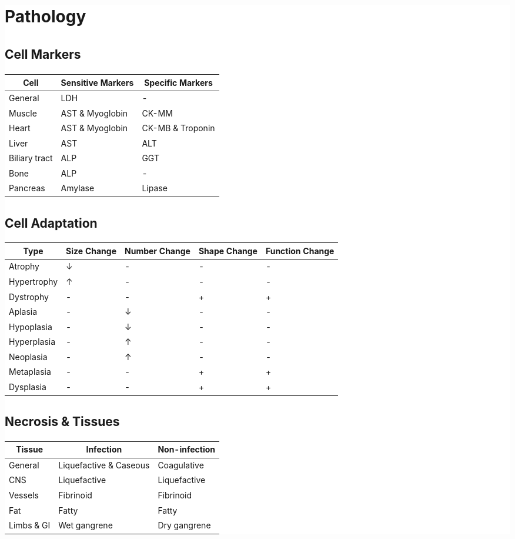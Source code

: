 # Pathology

## Cell Markers

|Cell|Sensitive Markers|Specific Markers|
|-|-|-|
|General|LDH|-|
|Muscle|AST & Myoglobin|CK-MM|
|Heart|AST & Myoglobin|CK-MB & Troponin|
|Liver|AST|ALT|
|Biliary tract|ALP|GGT|
|Bone|ALP|-|
|Pancreas|Amylase|Lipase|

## Cell Adaptation

|Type|Size Change|Number Change|Shape Change|Function Change|
|-|-|-|-|-|
|Atrophy|↓|-|-|-|
|Hypertrophy|↑|-|-|-|
|Dystrophy|-|-|+|+|
|Aplasia|-|↓|-|-|
|Hypoplasia|-|↓|-|-|
|Hyperplasia|-|↑|-|-|
|Neoplasia|-|↑|-|-|
|Metaplasia|-|-|+|+|
|Dysplasia|-|-|+|+|

## Necrosis & Tissues

|Tissue|Infection|Non-infection|
|-|-|-|
|General|Liquefactive & Caseous|Coagulative|
|CNS|Liquefactive|Liquefactive|
|Vessels|Fibrinoid|Fibrinoid|
|Fat|Fatty|Fatty|
|Limbs & GI|Wet gangrene|Dry gangrene|
